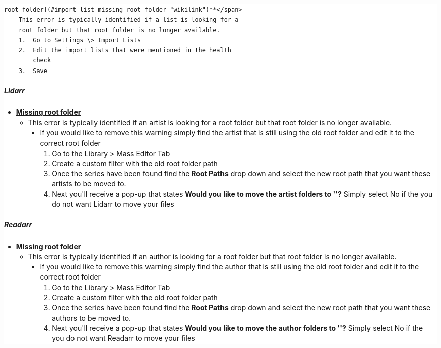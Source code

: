    root folder](#import_list_missing_root_folder "wikilink")**</span>
    -   This error is typically identified if a list is looking for a
        root folder but that root folder is no longer available.
        1.  Go to Settings \> Import Lists
        2.  Edit the import lists that were mentioned in the health
            check
        3.  Save

<section end=sonarr_system_status_health_folders />

##### Lidarr

<section begin=lidarr_system_status_health_folders />

-   <span id="missing_root_folder">**[Missing root
    folder](#missing_root_folder "wikilink")**</span>
    -   This error is typically identified if an artist is looking for a
        root folder but that root folder is no longer available.
        -   If you would like to remove this warning simply find the
            artist that is still using the old root folder and edit it
            to the correct root folder
            1.  Go to the Library \> Mass Editor Tab
            2.  Create a custom filter with the old root folder path
            3.  Once the series have been found find the **Root Paths**
                drop down and select the new root path that you want
                these artists to be moved to.
            4.  Next you\'ll receive a pop-up that states **Would you
                like to move the artist folders to \'<root path>\'?**
                Simply select No if the you do not want Lidarr to move
                your files

<section end=lidarr_system_status_health_folders />

##### Readarr

<section begin=readarr_system_status_health_folders />

-   <span id="missing_root_folder">**[Missing root
    folder](#missing_root_folder "wikilink")**</span>
    -   This error is typically identified if an author is looking for a
        root folder but that root folder is no longer available.
        -   If you would like to remove this warning simply find the
            author that is still using the old root folder and edit it
            to the correct root folder
            1.  Go to the Library \> Mass Editor Tab
            2.  Create a custom filter with the old root folder path
            3.  Once the series have been found find the **Root Paths**
                drop down and select the new root path that you want
                these authors to be moved to.
            4.  Next you\'ll receive a pop-up that states **Would you
                like to move the author folders to \'<root path>\'?**
                Simply select No if the you do not want Readarr to move
                your files
